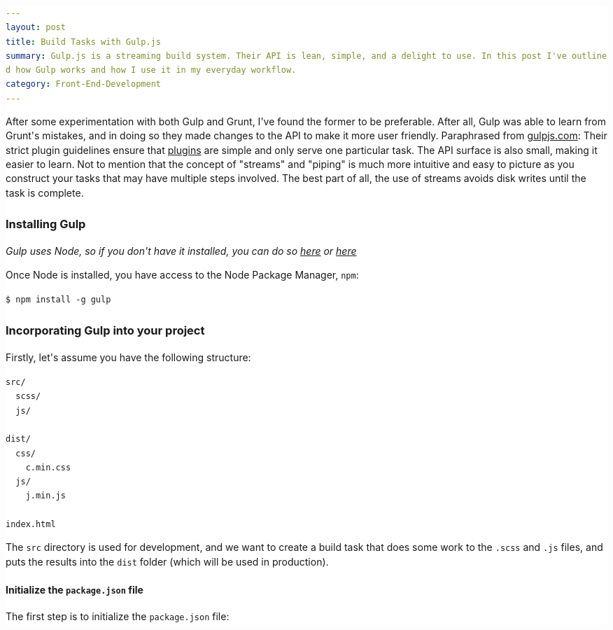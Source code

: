 ```yaml
---
layout: post
title: Build Tasks with Gulp.js
summary: Gulp.js is a streaming build system. Their API is lean, simple, and a delight to use. In this post I've outlined how Gulp works and how I use it in my everyday workflow.
category: Front-End-Development
---
```


After some experimentation with both Gulp and Grunt, I've found the former to be preferable. After all, Gulp was able to learn from Grunt's mistakes, and in doing so they made changes to the API to make it more user friendly. Paraphrased from [gulpjs.com](http://gulpjs.com): Their strict plugin guidelines ensure that [plugins](http://gulpjs.com/plugins/) are simple and only serve one particular task. The API surface is also small, making it easier to learn. Not to mention that the concept of "streams" and "piping" is much more intuitive and easy to picture as you construct your tasks that may have multiple steps involved. The best part of all, the use of streams avoids disk writes until the task is complete.

### Installing Gulp

_Gulp uses Node, so if you don't have it installed, you can do so [here](http://howtonode.org/how-to-install-nodejs) or [here](https://blog.udemy.com/node-js-tutorial/)_

Once Node is installed, you have access to the Node Package Manager, `npm`:

```
$ npm install -g gulp
```

### Incorporating Gulp into your project

Firstly, let's assume you have the following structure:

```
src/
  scss/
  js/

dist/
  css/
    c.min.css
  js/
    j.min.js

index.html
```

The `src` directory is used for development, and we want to create a build task that does some work to the `.scss` and `.js` files, and puts the results into the `dist` folder (which will be used in production).

#### Initialize the `package.json` file

The first step is to initialize the `package.json` file:
